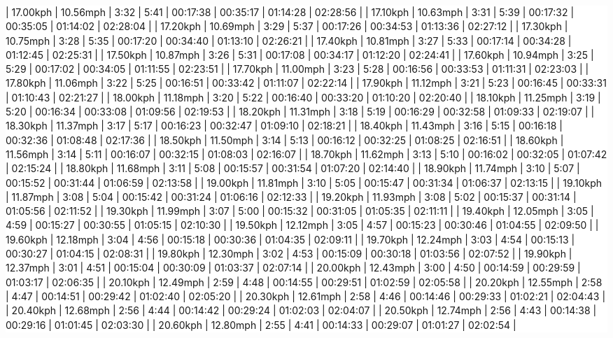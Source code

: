|   17.00kph  |    10.56mph    |     3:32    |      5:41     | 00:17:38 | 00:35:17 |    01:14:28   | 02:28:56 |
|   17.10kph  |    10.63mph    |     3:31    |      5:39     | 00:17:32 | 00:35:05 |    01:14:02   | 02:28:04 |
|   17.20kph  |    10.69mph    |     3:29    |      5:37     | 00:17:26 | 00:34:53 |    01:13:36   | 02:27:12 |
|   17.30kph  |    10.75mph    |     3:28    |      5:35     | 00:17:20 | 00:34:40 |    01:13:10   | 02:26:21 |
|   17.40kph  |    10.81mph    |     3:27    |      5:33     | 00:17:14 | 00:34:28 |    01:12:45   | 02:25:31 |
|   17.50kph  |    10.87mph    |     3:26    |      5:31     | 00:17:08 | 00:34:17 |    01:12:20   | 02:24:41 |
|   17.60kph  |    10.94mph    |     3:25    |      5:29     | 00:17:02 | 00:34:05 |    01:11:55   | 02:23:51 |
|   17.70kph  |    11.00mph    |     3:23    |      5:28     | 00:16:56 | 00:33:53 |    01:11:31   | 02:23:03 |
|   17.80kph  |    11.06mph    |     3:22    |      5:25     | 00:16:51 | 00:33:42 |    01:11:07   | 02:22:14 |
|   17.90kph  |    11.12mph    |     3:21    |      5:23     | 00:16:45 | 00:33:31 |    01:10:43   | 02:21:27 |
|   18.00kph  |    11.18mph    |     3:20    |      5:22     | 00:16:40 | 00:33:20 |    01:10:20   | 02:20:40 |
|   18.10kph  |    11.25mph    |     3:19    |      5:20     | 00:16:34 | 00:33:08 |    01:09:56   | 02:19:53 |
|   18.20kph  |    11.31mph    |     3:18    |      5:19     | 00:16:29 | 00:32:58 |    01:09:33   | 02:19:07 |
|   18.30kph  |    11.37mph    |     3:17    |      5:17     | 00:16:23 | 00:32:47 |    01:09:10   | 02:18:21 |
|   18.40kph  |    11.43mph    |     3:16    |      5:15     | 00:16:18 | 00:32:36 |    01:08:48   | 02:17:36 |
|   18.50kph  |    11.50mph    |     3:14    |      5:13     | 00:16:12 | 00:32:25 |    01:08:25   | 02:16:51 |
|   18.60kph  |    11.56mph    |     3:14    |      5:11     | 00:16:07 | 00:32:15 |    01:08:03   | 02:16:07 |
|   18.70kph  |    11.62mph    |     3:13    |      5:10     | 00:16:02 | 00:32:05 |    01:07:42   | 02:15:24 |
|   18.80kph  |    11.68mph    |     3:11    |      5:08     | 00:15:57 | 00:31:54 |    01:07:20   | 02:14:40 |
|   18.90kph  |    11.74mph    |     3:10    |      5:07     | 00:15:52 | 00:31:44 |    01:06:59   | 02:13:58 |
|   19.00kph  |    11.81mph    |     3:10    |      5:05     | 00:15:47 | 00:31:34 |    01:06:37   | 02:13:15 |
|   19.10kph  |    11.87mph    |     3:08    |      5:04     | 00:15:42 | 00:31:24 |    01:06:16   | 02:12:33 |
|   19.20kph  |    11.93mph    |     3:08    |      5:02     | 00:15:37 | 00:31:14 |    01:05:56   | 02:11:52 |
|   19.30kph  |    11.99mph    |     3:07    |      5:00     | 00:15:32 | 00:31:05 |    01:05:35   | 02:11:11 |
|   19.40kph  |    12.05mph    |     3:05    |      4:59     | 00:15:27 | 00:30:55 |    01:05:15   | 02:10:30 |
|   19.50kph  |    12.12mph    |     3:05    |      4:57     | 00:15:23 | 00:30:46 |    01:04:55   | 02:09:50 |
|   19.60kph  |    12.18mph    |     3:04    |      4:56     | 00:15:18 | 00:30:36 |    01:04:35   | 02:09:11 |
|   19.70kph  |    12.24mph    |     3:03    |      4:54     | 00:15:13 | 00:30:27 |    01:04:15   | 02:08:31 |
|   19.80kph  |    12.30mph    |     3:02    |      4:53     | 00:15:09 | 00:30:18 |    01:03:56   | 02:07:52 |
|   19.90kph  |    12.37mph    |     3:01    |      4:51     | 00:15:04 | 00:30:09 |    01:03:37   | 02:07:14 |
|   20.00kph  |    12.43mph    |     3:00    |      4:50     | 00:14:59 | 00:29:59 |    01:03:17   | 02:06:35 |
|   20.10kph  |    12.49mph    |     2:59    |      4:48     | 00:14:55 | 00:29:51 |    01:02:59   | 02:05:58 |
|   20.20kph  |    12.55mph    |     2:58    |      4:47     | 00:14:51 | 00:29:42 |    01:02:40   | 02:05:20 |
|   20.30kph  |    12.61mph    |     2:58    |      4:46     | 00:14:46 | 00:29:33 |    01:02:21   | 02:04:43 |
|   20.40kph  |    12.68mph    |     2:56    |      4:44     | 00:14:42 | 00:29:24 |    01:02:03   | 02:04:07 |
|   20.50kph  |    12.74mph    |     2:56    |      4:43     | 00:14:38 | 00:29:16 |    01:01:45   | 02:03:30 |
|   20.60kph  |    12.80mph    |     2:55    |      4:41     | 00:14:33 | 00:29:07 |    01:01:27   | 02:02:54 |